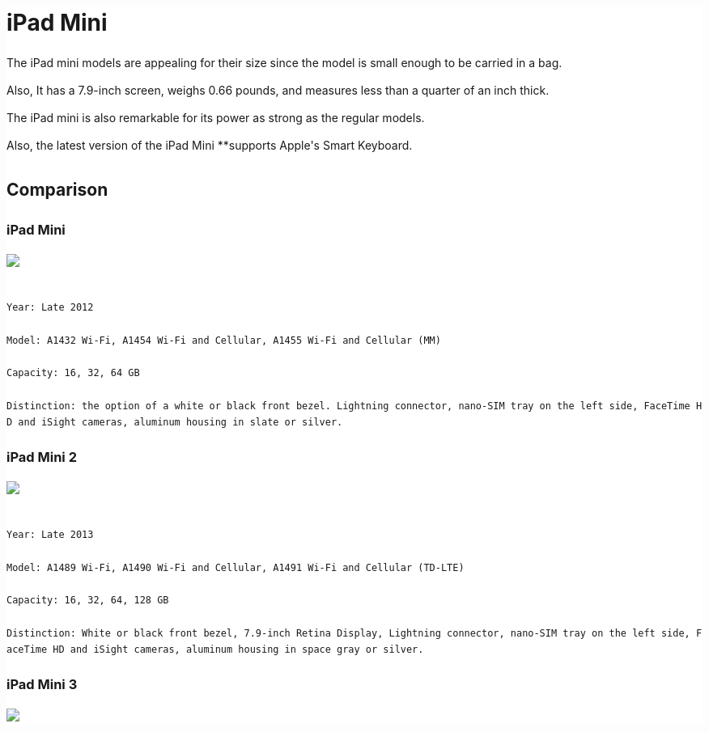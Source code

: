 # iPad Mini

The iPad mini models are appealing for their size since the model is small enough to be carried in a bag.

Also, It has a 7.9-inch screen, weighs 0.66 pounds, and measures less than a quarter of an inch thick. 

The iPad mini is also remarkable for its power as strong as the regular models.   

Also, the latest version of the iPad Mini  **supports Apple's Smart Keyboard.

## Comparison

### iPad Mini

<img src="https://cdn.iphonelife.com/sites/iphonelife.com/files/styles/medium_width_breakpoints_theme_newmango_mobile_1x/public/ipadmini_2.jpg?itok=QCvczwDA" width="300">

```

Year: Late 2012

Model: A1432 Wi-Fi, A1454 Wi-Fi and Cellular, A1455 Wi-Fi and Cellular (MM)

Capacity: 16, 32, 64 GB

Distinction: the option of a white or black front bezel. Lightning connector, nano-SIM tray on the left side, FaceTime HD and iSight cameras, aluminum housing in slate or silver.

```

### iPad Mini 2

<img src="https://cdn.iphonelife.com/sites/iphonelife.com/files/styles/medium_width_breakpoints_theme_newmango_mobile_1x/public/ipadmini2_2.jpg?itok=HrERiU5A" width="300">

```

Year: Late 2013

Model: A1489 Wi-Fi, A1490 Wi-Fi and Cellular, A1491 Wi-Fi and Cellular (TD-LTE)

Capacity: 16, 32, 64, 128 GB

Distinction: White or black front bezel, 7.9-inch Retina Display, Lightning connector, nano-SIM tray on the left side, FaceTime HD and iSight cameras, aluminum housing in space gray or silver.

```

### iPad Mini 3

<img src="https://cdn.iphonelife.com/sites/iphonelife.com/files/styles/medium_width_breakpoints_theme_newmango_mobile_1x/public/ipadmini3_2.jpg?itok=ASIoXX5" width="300"> 
